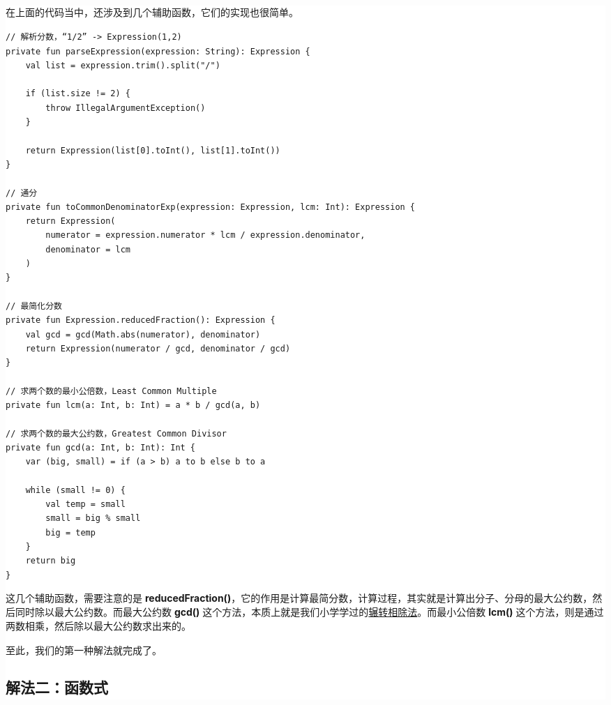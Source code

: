 在上面的代码当中，还涉及到几个辅助函数，它们的实现也很简单。

```plain
// 解析分数，“1/2” -> Expression(1,2)
private fun parseExpression(expression: String): Expression {
    val list = expression.trim().split("/")

    if (list.size != 2) {
        throw IllegalArgumentException()
    }

    return Expression(list[0].toInt(), list[1].toInt())
}

// 通分
private fun toCommonDenominatorExp(expression: Expression, lcm: Int): Expression {
    return Expression(
        numerator = expression.numerator * lcm / expression.denominator,
        denominator = lcm
    )
}

// 最简化分数
private fun Expression.reducedFraction(): Expression {
    val gcd = gcd(Math.abs(numerator), denominator)
    return Expression(numerator / gcd, denominator / gcd)
}

// 求两个数的最小公倍数，Least Common Multiple
private fun lcm(a: Int, b: Int) = a * b / gcd(a, b)

// 求两个数的最大公约数，Greatest Common Divisor
private fun gcd(a: Int, b: Int): Int {
    var (big, small) = if (a > b) a to b else b to a

    while (small != 0) {
        val temp = small
        small = big % small
        big = temp
    }
    return big
}

```

这几个辅助函数，需要注意的是 **reducedFraction()**，它的作用是计算最简分数，计算过程，其实就是计算出分子、分母的最大公约数，然后同时除以最大公约数。而最大公约数 **gcd()** 这个方法，本质上就是我们小学学过的[辗转相除法](https://zh.wikipedia.org/wiki/%E8%BC%BE%E8%BD%89%E7%9B%B8%E9%99%A4%E6%B3%95)。而最小公倍数 **lcm()** 这个方法，则是通过两数相乘，然后除以最大公约数求出来的。

至此，我们的第一种解法就完成了。

## 解法二：函数式
